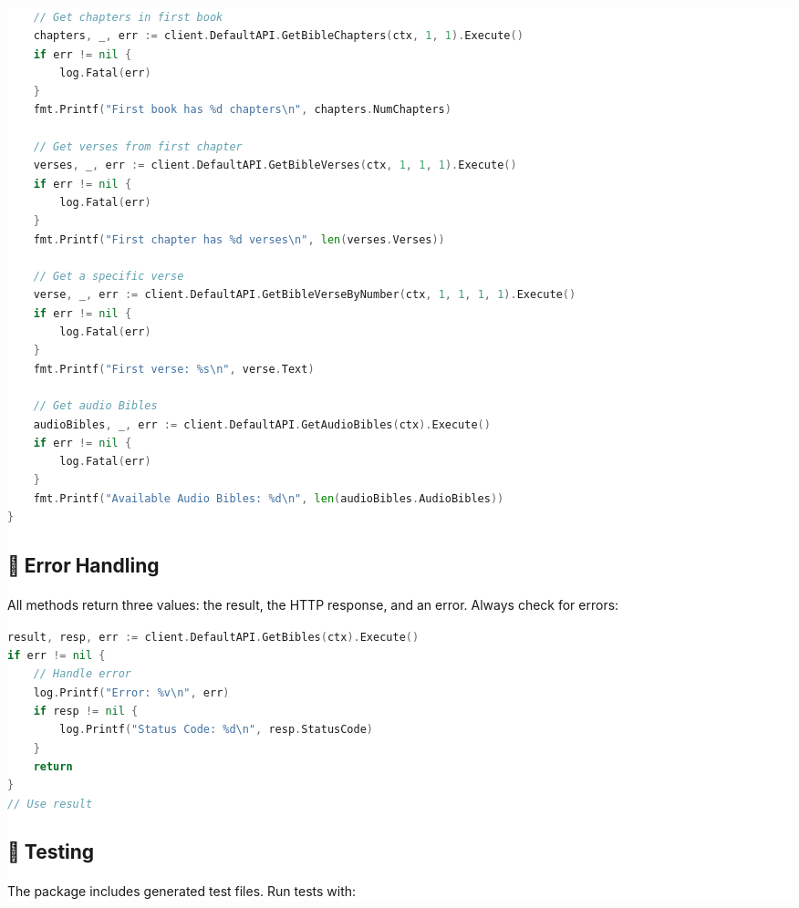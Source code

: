 ```go
    // Get chapters in first book
    chapters, _, err := client.DefaultAPI.GetBibleChapters(ctx, 1, 1).Execute()
    if err != nil {
        log.Fatal(err)
    }
    fmt.Printf("First book has %d chapters\n", chapters.NumChapters)

    // Get verses from first chapter
    verses, _, err := client.DefaultAPI.GetBibleVerses(ctx, 1, 1, 1).Execute()
    if err != nil {
        log.Fatal(err)
    }
    fmt.Printf("First chapter has %d verses\n", len(verses.Verses))

    // Get a specific verse
    verse, _, err := client.DefaultAPI.GetBibleVerseByNumber(ctx, 1, 1, 1, 1).Execute()
    if err != nil {
        log.Fatal(err)
    }
    fmt.Printf("First verse: %s\n", verse.Text)

    // Get audio Bibles
    audioBibles, _, err := client.DefaultAPI.GetAudioBibles(ctx).Execute()
    if err != nil {
        log.Fatal(err)
    }
    fmt.Printf("Available Audio Bibles: %d\n", len(audioBibles.AudioBibles))
}
```

## 🔄 Error Handling

All methods return three values: the result, the HTTP response, and an error. Always check for errors:

```go
result, resp, err := client.DefaultAPI.GetBibles(ctx).Execute()
if err != nil {
    // Handle error
    log.Printf("Error: %v\n", err)
    if resp != nil {
        log.Printf("Status Code: %d\n", resp.StatusCode)
    }
    return
}
// Use result
```

## 🧪 Testing

The package includes generated test files. Run tests with:
